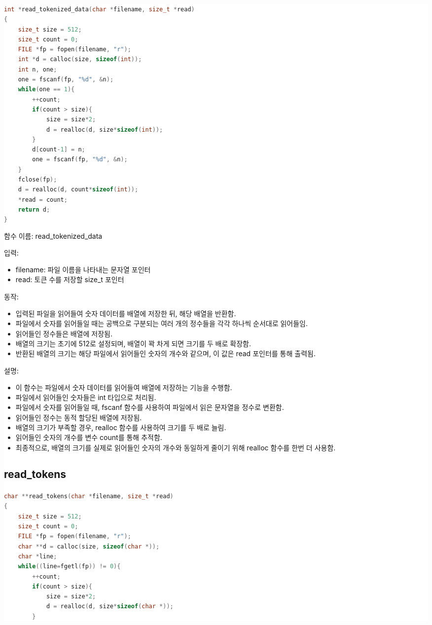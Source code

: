 ```c
int *read_tokenized_data(char *filename, size_t *read)
{
    size_t size = 512;
    size_t count = 0;
    FILE *fp = fopen(filename, "r");
    int *d = calloc(size, sizeof(int));
    int n, one;
    one = fscanf(fp, "%d", &n);
    while(one == 1){
        ++count;
        if(count > size){
            size = size*2;
            d = realloc(d, size*sizeof(int));
        }
        d[count-1] = n;
        one = fscanf(fp, "%d", &n);
    }
    fclose(fp);
    d = realloc(d, count*sizeof(int));
    *read = count;
    return d;
}
```

함수 이름: read\_tokenized\_data

입력:

* filename: 파일 이름을 나타내는 문자열 포인터
* read: 토큰 수를 저장할 size\_t 포인터

동작:

* 입력된 파일을 읽어들여 숫자 데이터를 배열에 저장한 뒤, 해당 배열을 반환함.
* 파일에서 숫자를 읽어들일 때는 공백으로 구분되는 여러 개의 정수들을 각각 하나씩 순서대로 읽어들임.
* 읽어들인 정수들은 배열에 저장됨.
* 배열의 크기는 초기에 512로 설정되며, 배열이 꽉 차게 되면 크기를 두 배로 확장함.
* 반환된 배열의 크기는 해당 파일에서 읽어들인 숫자의 개수와 같으며, 이 값은 read 포인터를 통해 출력됨.

설명:

* 이 함수는 파일에서 숫자 데이터를 읽어들여 배열에 저장하는 기능을 수행함.
* 파일에서 읽어들인 숫자들은 int 타입으로 처리됨.
* 파일에서 숫자를 읽어들일 때, fscanf 함수를 사용하여 파일에서 읽은 문자열을 정수로 변환함.
* 읽어들인 정수는 동적 할당된 배열에 저장됨.
* 배열의 크기가 부족할 경우, realloc 함수를 사용하여 크기를 두 배로 늘림.
* 읽어들인 숫자의 개수를 변수 count를 통해 추적함.
* 최종적으로, 배열의 크기를 실제로 읽어들인 숫자의 개수와 동일하게 줄이기 위해 realloc 함수를 한번 더 사용함.



## read\_tokens

```c
char **read_tokens(char *filename, size_t *read)
{
    size_t size = 512;
    size_t count = 0;
    FILE *fp = fopen(filename, "r");
    char **d = calloc(size, sizeof(char *));
    char *line;
    while((line=fgetl(fp)) != 0){
        ++count;
        if(count > size){
            size = size*2;
            d = realloc(d, size*sizeof(char *));
        }
```